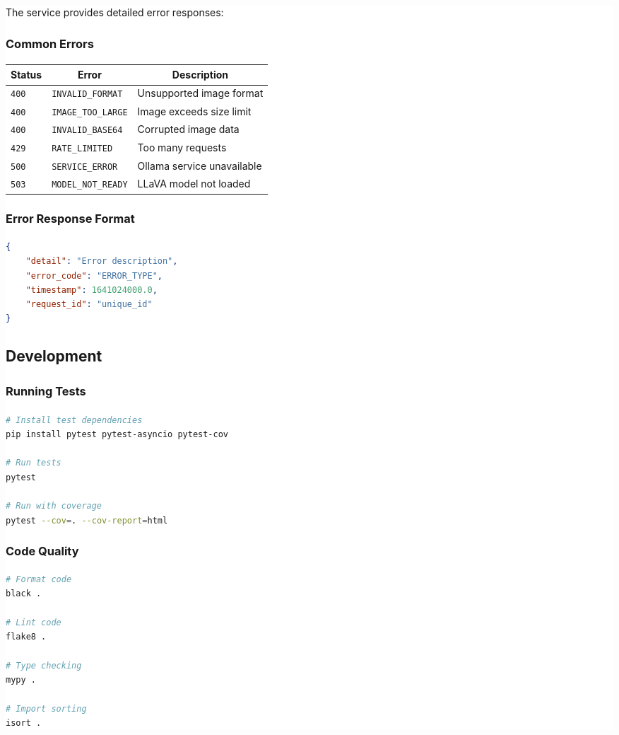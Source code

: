 The service provides detailed error responses:

### Common Errors

| Status | Error | Description |
|--------|-------|-------------|
| `400` | `INVALID_FORMAT` | Unsupported image format |
| `400` | `IMAGE_TOO_LARGE` | Image exceeds size limit |
| `400` | `INVALID_BASE64` | Corrupted image data |
| `429` | `RATE_LIMITED` | Too many requests |
| `500` | `SERVICE_ERROR` | Ollama service unavailable |
| `503` | `MODEL_NOT_READY` | LLaVA model not loaded |

### Error Response Format

```json
{
    "detail": "Error description",
    "error_code": "ERROR_TYPE",
    "timestamp": 1641024000.0,
    "request_id": "unique_id"
}
```

## Development

### Running Tests

```bash
# Install test dependencies
pip install pytest pytest-asyncio pytest-cov

# Run tests
pytest

# Run with coverage
pytest --cov=. --cov-report=html
```

### Code Quality

```bash
# Format code
black .

# Lint code
flake8 .

# Type checking
mypy .

# Import sorting
isort .
```
